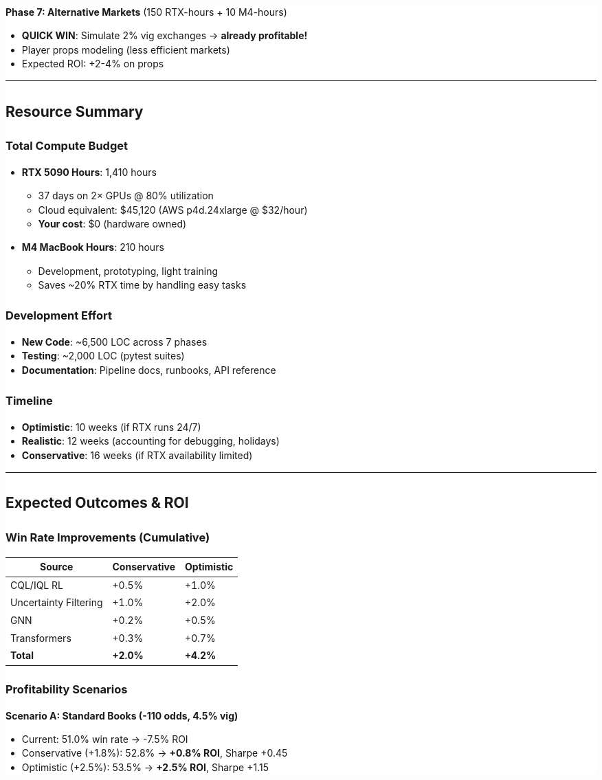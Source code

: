 **Phase 7: Alternative Markets** (150 RTX-hours + 10 M4-hours)
- **QUICK WIN**: Simulate 2% vig exchanges → **already profitable!**
- Player props modeling (less efficient markets)
- Expected ROI: +2-4% on props

---

## Resource Summary

### Total Compute Budget
- **RTX 5090 Hours**: 1,410 hours
  - 37 days on 2× GPUs @ 80% utilization
  - Cloud equivalent: $45,120 (AWS p4d.24xlarge @ $32/hour)
  - **Your cost**: $0 (hardware owned)

- **M4 MacBook Hours**: 210 hours
  - Development, prototyping, light training
  - Saves ~20% RTX time by handling easy tasks

### Development Effort
- **New Code**: ~6,500 LOC across 7 phases
- **Testing**: ~2,000 LOC (pytest suites)
- **Documentation**: Pipeline docs, runbooks, API reference

### Timeline
- **Optimistic**: 10 weeks (if RTX runs 24/7)
- **Realistic**: 12 weeks (accounting for debugging, holidays)
- **Conservative**: 16 weeks (if RTX availability limited)

---

## Expected Outcomes & ROI

### Win Rate Improvements (Cumulative)
| Source | Conservative | Optimistic |
|--------|--------------|------------|
| CQL/IQL RL | +0.5% | +1.0% |
| Uncertainty Filtering | +1.0% | +2.0% |
| GNN | +0.2% | +0.5% |
| Transformers | +0.3% | +0.7% |
| **Total** | **+2.0%** | **+4.2%** |

### Profitability Scenarios

**Scenario A: Standard Books (-110 odds, 4.5% vig)**
- Current: 51.0% win rate → -7.5% ROI
- Conservative (+1.8%): 52.8% → **+0.8% ROI**, Sharpe +0.45
- Optimistic (+2.5%): 53.5% → **+2.5% ROI**, Sharpe +1.15
